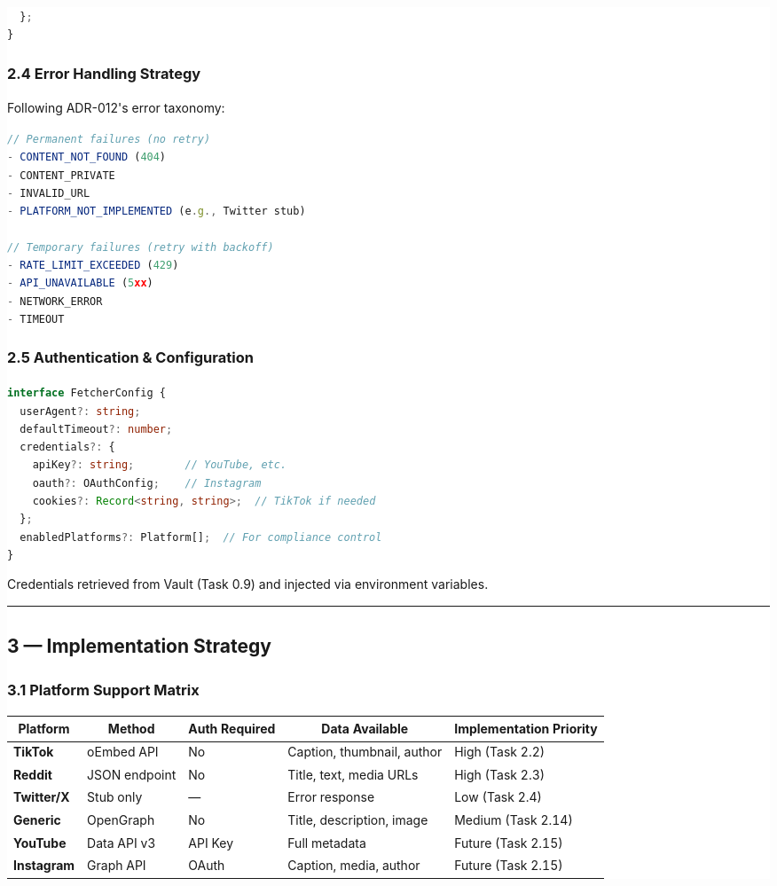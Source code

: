 ```typescript
  };
}
```

### 2.4 Error Handling Strategy

Following ADR-012's error taxonomy:

```typescript
// Permanent failures (no retry)
- CONTENT_NOT_FOUND (404)
- CONTENT_PRIVATE
- INVALID_URL
- PLATFORM_NOT_IMPLEMENTED (e.g., Twitter stub)

// Temporary failures (retry with backoff)
- RATE_LIMIT_EXCEEDED (429)
- API_UNAVAILABLE (5xx)
- NETWORK_ERROR
- TIMEOUT
```

### 2.5 Authentication & Configuration

```typescript
interface FetcherConfig {
  userAgent?: string;
  defaultTimeout?: number;
  credentials?: {
    apiKey?: string;        // YouTube, etc.
    oauth?: OAuthConfig;    // Instagram
    cookies?: Record<string, string>;  // TikTok if needed
  };
  enabledPlatforms?: Platform[];  // For compliance control
}
```

Credentials retrieved from Vault (Task 0.9) and injected via environment variables.

---

## 3 — Implementation Strategy

### 3.1 Platform Support Matrix

| Platform | Method | Auth Required | Data Available | Implementation Priority |
|----------|--------|---------------|----------------|------------------------|
| **TikTok** | oEmbed API | No | Caption, thumbnail, author | High (Task 2.2) |
| **Reddit** | JSON endpoint | No | Title, text, media URLs | High (Task 2.3) |
| **Twitter/X** | Stub only | — | Error response | Low (Task 2.4) |
| **Generic** | OpenGraph | No | Title, description, image | Medium (Task 2.14) |
| **YouTube** | Data API v3 | API Key | Full metadata | Future (Task 2.15) |
| **Instagram** | Graph API | OAuth | Caption, media, author | Future (Task 2.15) |
